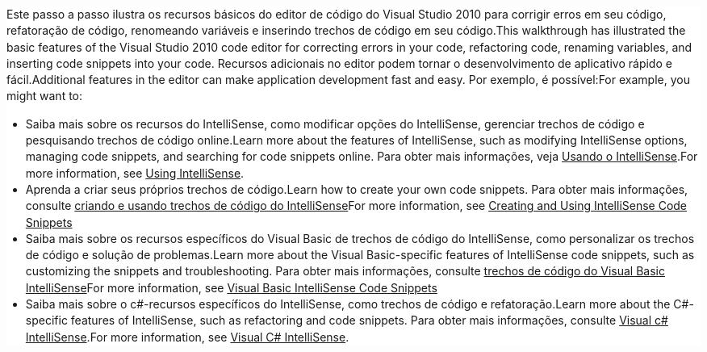 <span data-ttu-id="a5e9c-219">Este passo a passo ilustra os recursos básicos do editor de código do Visual Studio 2010 para corrigir erros em seu código, refatoração de código, renomeando variáveis e inserindo trechos de código em seu código.</span><span class="sxs-lookup"><span data-stu-id="a5e9c-219">This walkthrough has illustrated the basic features of the Visual Studio 2010 code editor for correcting errors in your code, refactoring code, renaming variables, and inserting code snippets into your code.</span></span> <span data-ttu-id="a5e9c-220">Recursos adicionais no editor podem tornar o desenvolvimento de aplicativo rápido e fácil.</span><span class="sxs-lookup"><span data-stu-id="a5e9c-220">Additional features in the editor can make application development fast and easy.</span></span> <span data-ttu-id="a5e9c-221">Por exemplo, é possível:</span><span class="sxs-lookup"><span data-stu-id="a5e9c-221">For example, you might want to:</span></span>

- <span data-ttu-id="a5e9c-222">Saiba mais sobre os recursos do IntelliSense, como modificar opções do IntelliSense, gerenciar trechos de código e pesquisando trechos de código online.</span><span class="sxs-lookup"><span data-stu-id="a5e9c-222">Learn more about the features of IntelliSense, such as modifying IntelliSense options, managing code snippets, and searching for code snippets online.</span></span> <span data-ttu-id="a5e9c-223">Para obter mais informações, veja [Usando o IntelliSense](https://msdn.microsoft.com/library/hcw1s69b.aspx).</span><span class="sxs-lookup"><span data-stu-id="a5e9c-223">For more information, see [Using IntelliSense](https://msdn.microsoft.com/library/hcw1s69b.aspx).</span></span>
- <span data-ttu-id="a5e9c-224">Aprenda a criar seus próprios trechos de código.</span><span class="sxs-lookup"><span data-stu-id="a5e9c-224">Learn how to create your own code snippets.</span></span> <span data-ttu-id="a5e9c-225">Para obter mais informações, consulte [criando e usando trechos de código do IntelliSense](https://msdn.microsoft.com/library/ms165392.aspx)</span><span class="sxs-lookup"><span data-stu-id="a5e9c-225">For more information, see [Creating and Using IntelliSense Code Snippets](https://msdn.microsoft.com/library/ms165392.aspx)</span></span>
- <span data-ttu-id="a5e9c-226">Saiba mais sobre os recursos específicos do Visual Basic de trechos de código do IntelliSense, como personalizar os trechos de código e solução de problemas.</span><span class="sxs-lookup"><span data-stu-id="a5e9c-226">Learn more about the Visual Basic-specific features of IntelliSense code snippets, such as customizing the snippets and troubleshooting.</span></span> <span data-ttu-id="a5e9c-227">Para obter mais informações, consulte [trechos de código do Visual Basic IntelliSense](https://msdn.microsoft.com/library/18yz4be4.aspx)</span><span class="sxs-lookup"><span data-stu-id="a5e9c-227">For more information, see [Visual Basic IntelliSense Code Snippets](https://msdn.microsoft.com/library/18yz4be4.aspx)</span></span>
- <span data-ttu-id="a5e9c-228">Saiba mais sobre o c#-recursos específicos do IntelliSense, como trechos de código e refatoração.</span><span class="sxs-lookup"><span data-stu-id="a5e9c-228">Learn more about the C#-specific features of IntelliSense, such as refactoring and code snippets.</span></span> <span data-ttu-id="a5e9c-229">Para obter mais informações, consulte [Visual c# IntelliSense](https://msdn.microsoft.com/library/43f44291.aspx).</span><span class="sxs-lookup"><span data-stu-id="a5e9c-229">For more information, see [Visual C# IntelliSense](https://msdn.microsoft.com/library/43f44291.aspx).</span></span>
